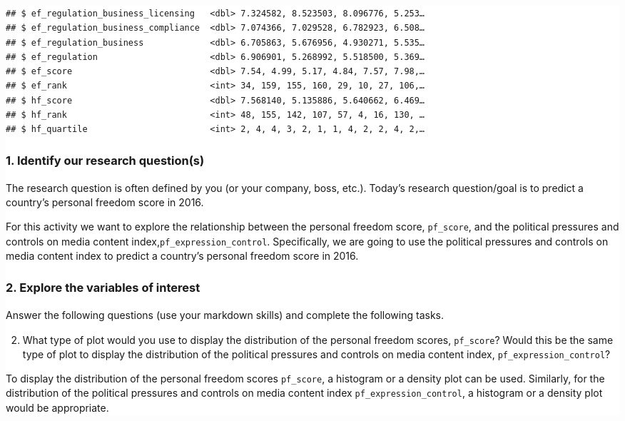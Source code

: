     ## $ ef_regulation_business_licensing   <dbl> 7.324582, 8.523503, 8.096776, 5.253…
    ## $ ef_regulation_business_compliance  <dbl> 7.074366, 7.029528, 6.782923, 6.508…
    ## $ ef_regulation_business             <dbl> 6.705863, 5.676956, 4.930271, 5.535…
    ## $ ef_regulation                      <dbl> 6.906901, 5.268992, 5.518500, 5.369…
    ## $ ef_score                           <dbl> 7.54, 4.99, 5.17, 4.84, 7.57, 7.98,…
    ## $ ef_rank                            <int> 34, 159, 155, 160, 29, 10, 27, 106,…
    ## $ hf_score                           <dbl> 7.568140, 5.135886, 5.640662, 6.469…
    ## $ hf_rank                            <int> 48, 155, 142, 107, 57, 4, 16, 130, …
    ## $ hf_quartile                        <int> 2, 4, 4, 3, 2, 1, 1, 4, 2, 2, 4, 2,…

### 1. Identify our research question(s)

The research question is often defined by you (or your company, boss,
etc.). Today’s research question/goal is to predict a country’s personal
freedom score in 2016.

For this activity we want to explore the relationship between the
personal freedom score, `pf_score`, and the political pressures and
controls on media content index,`pf_expression_control`. Specifically,
we are going to use the political pressures and controls on media
content index to predict a country’s personal freedom score in 2016.

### 2. Explore the variables of interest

Answer the following questions (use your markdown skills) and complete
the following tasks.

2.  What type of plot would you use to display the distribution of the
    personal freedom scores, `pf_score`? Would this be the same type of
    plot to display the distribution of the political pressures and
    controls on media content index, `pf_expression_control`?

To display the distribution of the personal freedom scores `pf_score`, a
histogram or a density plot can be used. Similarly, for the distribution
of the political pressures and controls on media content index
`pf_expression_control`, a histogram or a density plot would be
appropriate.

